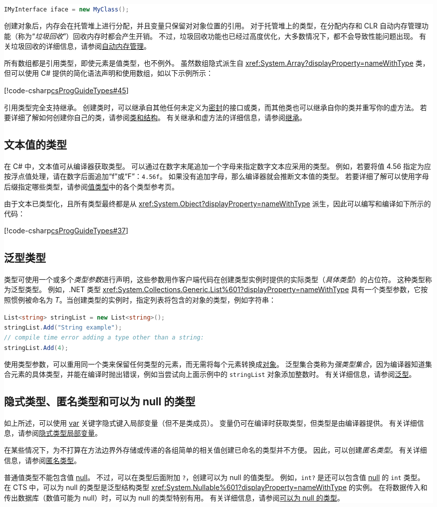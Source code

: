 ```csharp  
IMyInterface iface = new MyClass();  
```  
  
 创建对象后，内存会在托管堆上进行分配，并且变量只保留对对象位置的引用。 对于托管堆上的类型，在分配内存和 CLR 自动内存管理功能（称为“*垃圾回收*”）回收内存时都会产生开销。 不过，垃圾回收功能也已经过高度优化，大多数情况下，都不会导致性能问题出现。 有关垃圾回收的详细信息，请参阅[自动内存管理](../../../standard/automatic-memory-management.md)。  
  
 所有数组都是引用类型，即使元素是值类型，也不例外。 虽然数组隐式派生自 <xref:System.Array?displayProperty=nameWithType> 类，但可以使用 C# 提供的简化语法声明和使用数组，如以下示例所示：  
  
 [!code-csharp[csProgGuideTypes#45](~/samples/snippets/csharp/VS_Snippets_VBCSharp/CsProgGuideTypes/CS/Class1.cs#45)]  
  
 引用类型完全支持继承。 创建类时，可以继承自其他任何未定义为[密封](../../../csharp/language-reference/keywords/sealed.md)的接口或类，而其他类也可以继承自你的类并重写你的虚方法。 若要详细了解如何创建你自己的类，请参阅[类和结构](../../../csharp/programming-guide/classes-and-structs/index.md)。 有关继承和虚方法的详细信息，请参阅[继承](../../../csharp/programming-guide/classes-and-structs/inheritance.md)。  
  
## <a name="types-of-literal-values"></a>文本值的类型  
 在 C# 中，文本值可从编译器获取类型。 可以通过在数字末尾追加一个字母来指定数字文本应采用的类型。 例如，若要将值 4.56 指定为应按浮点值处理，请在数字后面追加“f”或“F”：`4.56f`。 如果没有追加字母，那么编译器就会推断文本值的类型。 若要详细了解可以使用字母后缀指定哪些类型，请参阅[值类型](../../../csharp/language-reference/keywords/value-types.md)中的各个类型参考页。  
  
 由于文本已类型化，且所有类型最终都是从 <xref:System.Object?displayProperty=nameWithType> 派生，因此可以编写和编译如下所示的代码：  
  
 [!code-csharp[csProgGuideTypes#37](~/samples/snippets/csharp/VS_Snippets_VBCSharp/CsProgGuideTypes/CS/Class1.cs#37)]  
  
## <a name="generic-types"></a>泛型类型  
 类型可使用一个或多个*类型参数*进行声明，这些参数用作客户端代码在创建类型实例时提供的实际类型（*具体类型*）的占位符。 这种类型称为泛型类型。 例如，.NET 类型 <xref:System.Collections.Generic.List%601?displayProperty=nameWithType> 具有一个类型参数，它按照惯例被命名为 *T*。当创建类型的实例时，指定列表将包含的对象的类型，例如字符串：  
 
```csharp
List<string> stringList = new List<string>();
stringList.Add("String example");
// compile time error adding a type other than a string:
stringList.Add(4);
```
 使用类型参数，可以重用同一个类来保留任何类型的元素，而无需将每个元素转换成[对象](../../../csharp/language-reference/keywords/object.md)。 泛型集合类称为*强类型集合*，因为编译器知道集合元素的具体类型，并能在编译时抛出错误，例如当尝试向上面示例中的 `stringList` 对象添加整数时。 有关详细信息，请参阅[泛型](../../../csharp/programming-guide/generics/index.md)。  
  
## <a name="implicit-types-anonymous-types-and-nullable-types"></a>隐式类型、匿名类型和可以为 null 的类型  
 如上所述，可以使用 [var](../../../csharp/language-reference/keywords/var.md) 关键字隐式键入局部变量（但不是类成员）。 变量仍可在编译时获取类型，但类型是由编译器提供。 有关详细信息，请参阅[隐式类型局部变量](../../../csharp/programming-guide/classes-and-structs/implicitly-typed-local-variables.md)。  
  
 在某些情况下，为不打算在方法边界外存储或传递的各组简单的相关值创建已命名的类型并不方便。 因此，可以创建*匿名类型*。 有关详细信息，请参阅[匿名类型](../../../csharp/programming-guide/classes-and-structs/anonymous-types.md)。  
  
 普通值类型不能包含值 [null](../../../csharp/language-reference/keywords/null.md)。 不过，可以在类型后面附加 `?`，创建可以为 null 的值类型。 例如，`int?` 是还可以包含值 [null](../../../csharp/language-reference/keywords/null.md) 的 `int` 类型。 在 CTS 中，可以为 null 的类型是泛型结构类型 <xref:System.Nullable%601?displayProperty=nameWithType> 的实例。 在将数据传入和传出数据库（数值可能为 null）时，可以为 null 的类型特别有用。 有关详细信息，请参阅[可以为 null 的类型](../../../csharp/programming-guide/nullable-types/index.md)。  
  